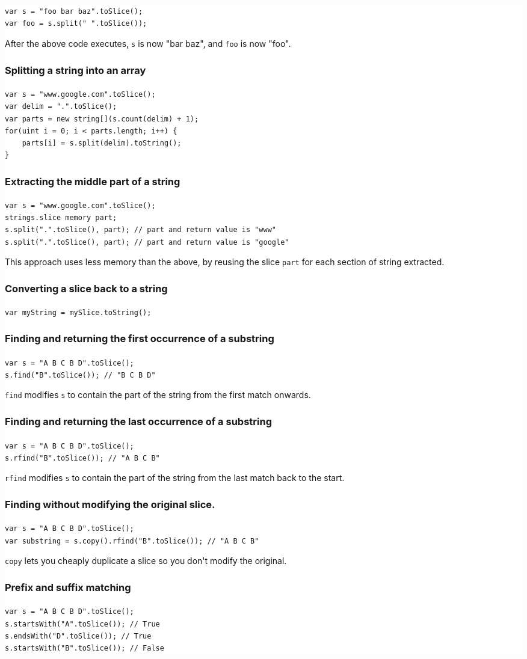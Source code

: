     var s = "foo bar baz".toSlice();
    var foo = s.split(" ".toSlice());

After the above code executes, `s` is now "bar baz", and `foo` is now "foo".

### Splitting a string into an array

    var s = "www.google.com".toSlice();
    var delim = ".".toSlice();
    var parts = new string[](s.count(delim) + 1);
    for(uint i = 0; i < parts.length; i++) {
        parts[i] = s.split(delim).toString();
    }

### Extracting the middle part of a string

    var s = "www.google.com".toSlice();
    strings.slice memory part;
    s.split(".".toSlice(), part); // part and return value is "www"
    s.split(".".toSlice(), part); // part and return value is "google"

This approach uses less memory than the above, by reusing the slice `part` for each section of string extracted.

### Converting a slice back to a string

    var myString = mySlice.toString();

### Finding and returning the first occurrence of a substring

    var s = "A B C B D".toSlice();
    s.find("B".toSlice()); // "B C B D"

`find` modifies `s` to contain the part of the string from the first match onwards.

### Finding and returning the last occurrence of a substring

    var s = "A B C B D".toSlice();
    s.rfind("B".toSlice()); // "A B C B"

`rfind` modifies `s` to contain the part of the string from the last match back to the start.

### Finding without modifying the original slice.

    var s = "A B C B D".toSlice();
    var substring = s.copy().rfind("B".toSlice()); // "A B C B"

`copy` lets you cheaply duplicate a slice so you don't modify the original.

### Prefix and suffix matching

    var s = "A B C B D".toSlice();
    s.startsWith("A".toSlice()); // True
    s.endsWith("D".toSlice()); // True
    s.startsWith("B".toSlice()); // False
